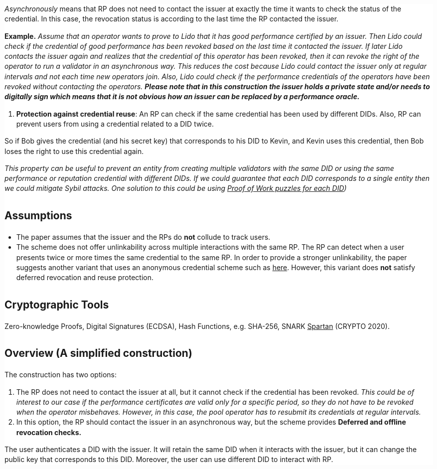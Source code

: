 *Asynchronously* means that RP does not need to contact the issuer at exactly the time it wants to check the status of the credential. In this case, the revocation status is according to the last time the RP contacted the issuer.

**Example.** *Assume that an operator wants to prove to Lido that it has good performance certified by an issuer.  Then Lido could check if the credential of good performance has been revoked based on the last time it contacted the issuer. If later Lido contacts the issuer again and realizes that the credential of this operator has been revoked, then it can revoke the right of the operator to run a validator in an asynchronous way.  This reduces the cost because Lido could contact the issuer only at regular intervals and not each time new operators join. Also, Lido could check if the performance credentials of the operators have been revoked without contacting the operators.  **Please note that in this construction the issuer holds a private state and/or needs to digitally sign which means that it is not obvious how an issuer can be replaced by a performance oracle.***

1. **Protection against credential reuse**: An RP can check if the same credential has been used by different DIDs. Also, RP can prevent users from using a credential related to a DID twice. 

So if Bob gives the credential (and his secret key) that corresponds to his DID to Kevin, and Kevin uses this credential, then Bob loses the right to use this credential again. 

*This property can be useful to prevent an entity from creating multiple validators with the same DID  or using the same performance or reputation credential with different DIDs. If we could guarantee that each DID corresponds to a single entity then we could mitigate Sybil attacks. One solution to this could be using [Proof of Work puzzles for each DID](https://arxiv.org/abs/1904.05845))* 

## Assumptions

- The paper assumes that the issuer and the RPs do **not** collude to track users.
- The scheme does not offer unlinkability across multiple interactions with the same RP. The RP can detect when a user presents twice or more times the same credential to the same RP. In order to provide a stronger unlinkability, the paper suggests another variant that uses an anonymous credential scheme such as [here](https://link.springer.com/chapter/10.1007/3-540-44987-6_7). However, this variant does **not** satisfy deferred revocation and reuse protection.

## Cryptographic Tools

Zero-knowledge Proofs, Digital Signatures (ECDSA), Hash Functions, e.g. SHA-256, SNARK [Spartan](https://link.springer.com/chapter/10.1007/978-3-030-56877-1_25) (CRYPTO 2020).

## Overview (A simplified construction)

The construction has two options:

1. The RP does not need to contact the issuer at all, but it cannot check if the credential has been revoked. *This could be of interest to our case if the performance certificates are valid only for a specific period, so they do not have to be revoked when the operator misbehaves. However, in this case, the pool operator has to resubmit its credentials at regular intervals.*
2. In this option, the RP should contact the issuer in an asynchronous way, but the scheme provides **Deferred and offline revocation checks.** 

The user authenticates a DID with the issuer. It will retain the same DID when it interacts with the issuer, but it can change the public key that corresponds to this DID. Moreover, the user can use different DID to interact with RP.
